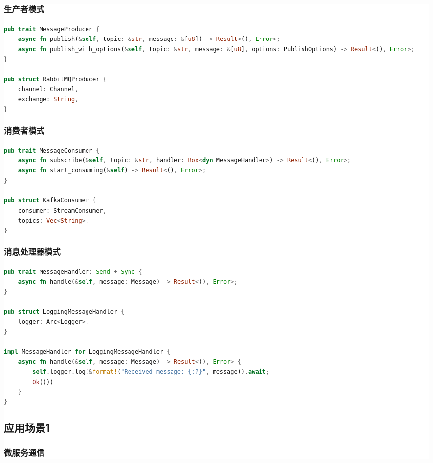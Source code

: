 ### 生产者模式

```rust
pub trait MessageProducer {
    async fn publish(&self, topic: &str, message: &[u8]) -> Result<(), Error>;
    async fn publish_with_options(&self, topic: &str, message: &[u8], options: PublishOptions) -> Result<(), Error>;
}

pub struct RabbitMQProducer {
    channel: Channel,
    exchange: String,
}
```

### 消费者模式

```rust
pub trait MessageConsumer {
    async fn subscribe(&self, topic: &str, handler: Box<dyn MessageHandler>) -> Result<(), Error>;
    async fn start_consuming(&self) -> Result<(), Error>;
}

pub struct KafkaConsumer {
    consumer: StreamConsumer,
    topics: Vec<String>,
}
```

### 消息处理器模式

```rust
pub trait MessageHandler: Send + Sync {
    async fn handle(&self, message: Message) -> Result<(), Error>;
}

pub struct LoggingMessageHandler {
    logger: Arc<Logger>,
}

impl MessageHandler for LoggingMessageHandler {
    async fn handle(&self, message: Message) -> Result<(), Error> {
        self.logger.log(&format!("Received message: {:?}", message)).await;
        Ok(())
    }
}
```

## 应用场景1

### 微服务通信
